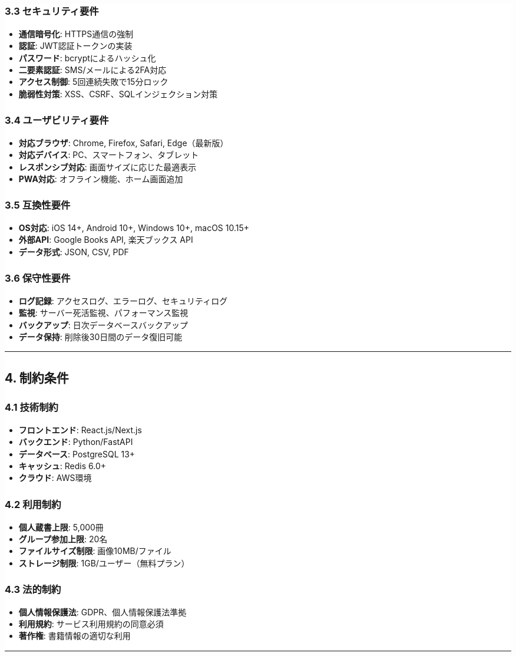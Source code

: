 ### 3.3 セキュリティ要件
- **通信暗号化**: HTTPS通信の強制
- **認証**: JWT認証トークンの実装
- **パスワード**: bcryptによるハッシュ化
- **二要素認証**: SMS/メールによる2FA対応
- **アクセス制御**: 5回連続失敗で15分ロック
- **脆弱性対策**: XSS、CSRF、SQLインジェクション対策

### 3.4 ユーザビリティ要件
- **対応ブラウザ**: Chrome, Firefox, Safari, Edge（最新版）
- **対応デバイス**: PC、スマートフォン、タブレット
- **レスポンシブ対応**: 画面サイズに応じた最適表示
- **PWA対応**: オフライン機能、ホーム画面追加

### 3.5 互換性要件
- **OS対応**: iOS 14+, Android 10+, Windows 10+, macOS 10.15+
- **外部API**: Google Books API, 楽天ブックス API
- **データ形式**: JSON, CSV, PDF

### 3.6 保守性要件
- **ログ記録**: アクセスログ、エラーログ、セキュリティログ
- **監視**: サーバー死活監視、パフォーマンス監視
- **バックアップ**: 日次データベースバックアップ
- **データ保持**: 削除後30日間のデータ復旧可能

---

## 4. 制約条件

### 4.1 技術制約
- **フロントエンド**: React.js/Next.js
- **バックエンド**: Python/FastAPI
- **データベース**: PostgreSQL 13+
- **キャッシュ**: Redis 6.0+
- **クラウド**: AWS環境

### 4.2 利用制約
- **個人蔵書上限**: 5,000冊
- **グループ参加上限**: 20名
- **ファイルサイズ制限**: 画像10MB/ファイル
- **ストレージ制限**: 1GB/ユーザー（無料プラン）

### 4.3 法的制約
- **個人情報保護法**: GDPR、個人情報保護法準拠
- **利用規約**: サービス利用規約の同意必須
- **著作権**: 書籍情報の適切な利用

---

